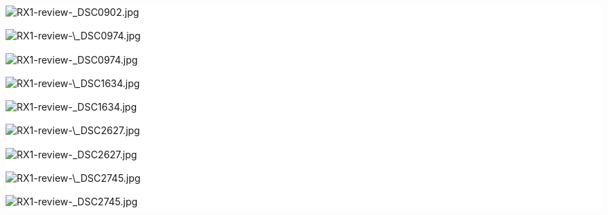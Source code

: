 ![RX1-review-_DSC0902.jpg](https://images.squarespace-cdn.com/content/v1/51a5fafae4b0643b1caaa8d3/1396069965056-PB7NL7O03DFEGD20ETAD/RX1-review-_DSC0902.jpg)

<img src="https://images.squarespace-cdn.com/content/v1/51a5fafae4b0643b1caaa8d3/1396069966302-6MC7TNNHNU5KK7I94Y71/RX1-review-\_DSC0974.jpg" alt="RX1-review-\_DSC0974.jpg" />

![RX1-review-_DSC0974.jpg](https://images.squarespace-cdn.com/content/v1/51a5fafae4b0643b1caaa8d3/1396069966302-6MC7TNNHNU5KK7I94Y71/RX1-review-_DSC0974.jpg)

<img src="https://images.squarespace-cdn.com/content/v1/51a5fafae4b0643b1caaa8d3/1396069966504-QQAR014J3XWIIF10I0VZ/RX1-review-\_DSC1634.jpg" alt="RX1-review-\_DSC1634.jpg" />

![RX1-review-_DSC1634.jpg](https://images.squarespace-cdn.com/content/v1/51a5fafae4b0643b1caaa8d3/1396069966504-QQAR014J3XWIIF10I0VZ/RX1-review-_DSC1634.jpg)

<img src="https://images.squarespace-cdn.com/content/v1/51a5fafae4b0643b1caaa8d3/1396069967463-J3DISHZWDY641P3B8XLN/RX1-review-\_DSC2627.jpg" alt="RX1-review-\_DSC2627.jpg" />

![RX1-review-_DSC2627.jpg](https://images.squarespace-cdn.com/content/v1/51a5fafae4b0643b1caaa8d3/1396069967463-J3DISHZWDY641P3B8XLN/RX1-review-_DSC2627.jpg)

<img src="https://images.squarespace-cdn.com/content/v1/51a5fafae4b0643b1caaa8d3/1396069968139-1T43PUJCSY3F6UP3WTN5/RX1-review-\_DSC2745.jpg" alt="RX1-review-\_DSC2745.jpg" />

![RX1-review-_DSC2745.jpg](https://images.squarespace-cdn.com/content/v1/51a5fafae4b0643b1caaa8d3/1396069968139-1T43PUJCSY3F6UP3WTN5/RX1-review-_DSC2745.jpg)
